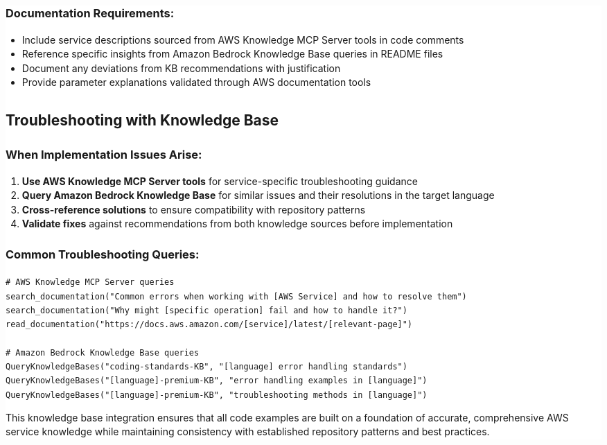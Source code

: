 ### Documentation Requirements:
- Include service descriptions sourced from AWS Knowledge MCP Server tools in code comments
- Reference specific insights from Amazon Bedrock Knowledge Base queries in README files
- Document any deviations from KB recommendations with justification
- Provide parameter explanations validated through AWS documentation tools

## Troubleshooting with Knowledge Base

### When Implementation Issues Arise:
1. **Use AWS Knowledge MCP Server tools** for service-specific troubleshooting guidance
2. **Query Amazon Bedrock Knowledge Base** for similar issues and their resolutions in the target language
3. **Cross-reference solutions** to ensure compatibility with repository patterns
4. **Validate fixes** against recommendations from both knowledge sources before implementation

### Common Troubleshooting Queries:
```
# AWS Knowledge MCP Server queries
search_documentation("Common errors when working with [AWS Service] and how to resolve them")
search_documentation("Why might [specific operation] fail and how to handle it?")
read_documentation("https://docs.aws.amazon.com/[service]/latest/[relevant-page]")

# Amazon Bedrock Knowledge Base queries
QueryKnowledgeBases("coding-standards-KB", "[language] error handling standards")
QueryKnowledgeBases("[language]-premium-KB", "error handling examples in [language]")
QueryKnowledgeBases("[language]-premium-KB", "troubleshooting methods in [language]")
```

This knowledge base integration ensures that all code examples are built on a foundation of accurate, comprehensive AWS service knowledge while maintaining consistency with established repository patterns and best practices.